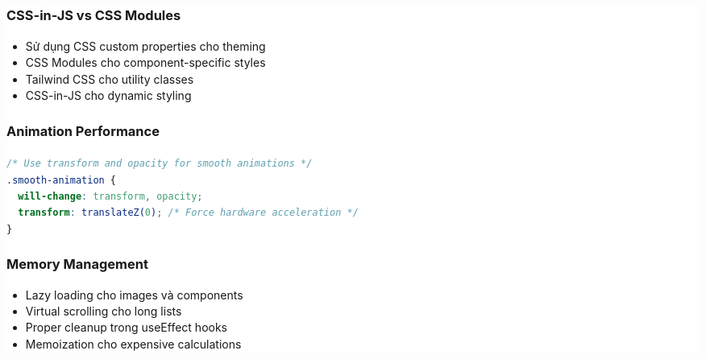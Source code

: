 ### CSS-in-JS vs CSS Modules
- Sử dụng CSS custom properties cho theming
- CSS Modules cho component-specific styles
- Tailwind CSS cho utility classes
- CSS-in-JS cho dynamic styling

### Animation Performance
```css
/* Use transform and opacity for smooth animations */
.smooth-animation {
  will-change: transform, opacity;
  transform: translateZ(0); /* Force hardware acceleration */
}
```

### Memory Management
- Lazy loading cho images và components
- Virtual scrolling cho long lists
- Proper cleanup trong useEffect hooks
- Memoization cho expensive calculations